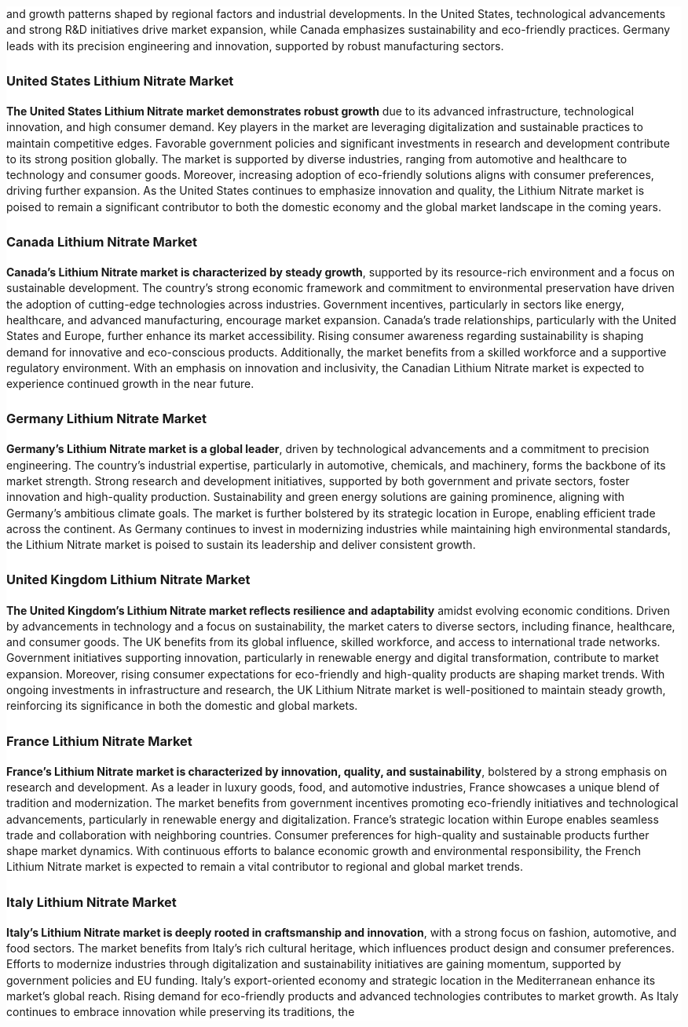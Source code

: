 and growth patterns shaped by regional factors and industrial developments. In the United States, technological advancements and strong R&amp;D initiatives drive market expansion, while Canada emphasizes sustainability and eco-friendly practices. Germany leads with its precision engineering and innovation, supported by robust manufacturing sectors.</span></em></p></blockquote><h3><strong>United States Lithium Nitrate Market</strong></h3><p><strong>The United States Lithium Nitrate market demonstrates robust growth</strong> due to its advanced infrastructure, technological innovation, and high consumer demand. Key players in the market are leveraging digitalization and sustainable practices to maintain competitive edges. Favorable government policies and significant investments in research and development contribute to its strong position globally. The market is supported by diverse industries, ranging from automotive and healthcare to technology and consumer goods. Moreover, increasing adoption of eco-friendly solutions aligns with consumer preferences, driving further expansion. As the United States continues to emphasize innovation and quality, the Lithium Nitrate market is poised to remain a significant contributor to both the domestic economy and the global market landscape in the coming years.</p><h3><strong>Canada Lithium Nitrate Market</strong></h3><p><strong>Canada&rsquo;s Lithium Nitrate market is characterized by steady growth</strong>, supported by its resource-rich environment and a focus on sustainable development. The country&rsquo;s strong economic framework and commitment to environmental preservation have driven the adoption of cutting-edge technologies across industries. Government incentives, particularly in sectors like energy, healthcare, and advanced manufacturing, encourage market expansion. Canada&rsquo;s trade relationships, particularly with the United States and Europe, further enhance its market accessibility. Rising consumer awareness regarding sustainability is shaping demand for innovative and eco-conscious products. Additionally, the market benefits from a skilled workforce and a supportive regulatory environment. With an emphasis on innovation and inclusivity, the Canadian Lithium Nitrate market is expected to experience continued growth in the near future.</p><h3><strong>Germany Lithium Nitrate Market</strong></h3><p><strong>Germany&rsquo;s Lithium Nitrate market is a global leader</strong>, driven by technological advancements and a commitment to precision engineering. The country&rsquo;s industrial expertise, particularly in automotive, chemicals, and machinery, forms the backbone of its market strength. Strong research and development initiatives, supported by both government and private sectors, foster innovation and high-quality production. Sustainability and green energy solutions are gaining prominence, aligning with Germany&rsquo;s ambitious climate goals. The market is further bolstered by its strategic location in Europe, enabling efficient trade across the continent. As Germany continues to invest in modernizing industries while maintaining high environmental standards, the Lithium Nitrate market is poised to sustain its leadership and deliver consistent growth.</p><h3><strong>United Kingdom Lithium Nitrate Market</strong></h3><p><strong>The United Kingdom&rsquo;s Lithium Nitrate market reflects resilience and adaptability</strong> amidst evolving economic conditions. Driven by advancements in technology and a focus on sustainability, the market caters to diverse sectors, including finance, healthcare, and consumer goods. The UK benefits from its global influence, skilled workforce, and access to international trade networks. Government initiatives supporting innovation, particularly in renewable energy and digital transformation, contribute to market expansion. Moreover, rising consumer expectations for eco-friendly and high-quality products are shaping market trends. With ongoing investments in infrastructure and research, the UK Lithium Nitrate market is well-positioned to maintain steady growth, reinforcing its significance in both the domestic and global markets.</p><h3><strong>France Lithium Nitrate Market</strong></h3><p><strong>France&rsquo;s Lithium Nitrate market is characterized by innovation, quality, and sustainability</strong>, bolstered by a strong emphasis on research and development. As a leader in luxury goods, food, and automotive industries, France showcases a unique blend of tradition and modernization. The market benefits from government incentives promoting eco-friendly initiatives and technological advancements, particularly in renewable energy and digitalization. France&rsquo;s strategic location within Europe enables seamless trade and collaboration with neighboring countries. Consumer preferences for high-quality and sustainable products further shape market dynamics. With continuous efforts to balance economic growth and environmental responsibility, the French Lithium Nitrate market is expected to remain a vital contributor to regional and global market trends.</p><h3><strong>Italy Lithium Nitrate Market</strong></h3><p><strong>Italy&rsquo;s Lithium Nitrate market is deeply rooted in craftsmanship and innovation</strong>, with a strong focus on fashion, automotive, and food sectors. The market benefits from Italy&rsquo;s rich cultural heritage, which influences product design and consumer preferences. Efforts to modernize industries through digitalization and sustainability initiatives are gaining momentum, supported by government policies and EU funding. Italy&rsquo;s export-oriented economy and strategic location in the Mediterranean enhance its market&rsquo;s global reach. Rising demand for eco-friendly products and advanced technologies contributes to market growth. As Italy continues to embrace innovation while preserving its traditions, the